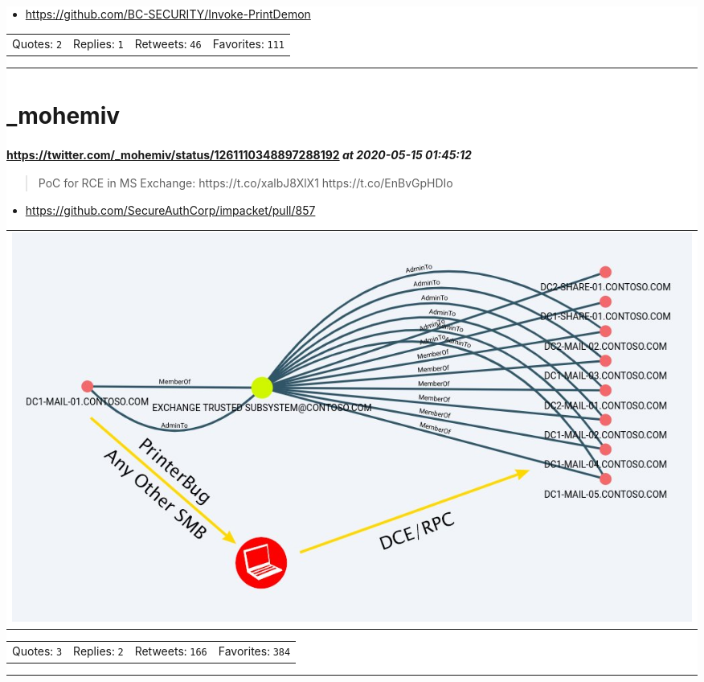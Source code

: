* https://github.com/BC-SECURITY/Invoke-PrintDemon

<table><tr>
<td>Quotes: <code>2</code></td>
<td>Replies: <code>1</code></td>
<td>Retweets: <code>46</code></td>
<td>Favorites: <code>111</code></td>
</tr></table>

---

# _mohemiv
**https://twitter.com/_mohemiv/status/1261110348897288192 _at 2020-05-15 01:45:12_**
<blockquote>
PoC for RCE in MS Exchange: https://t.co/xalbJ8XlX1 https://t.co/EnBvGpHDIo
</blockquote>

* https://github.com/SecureAuthCorp/impacket/pull/857

<table><tr>
<td><img src="pictures/http+++pbs.twimg.com+media+EYBdF46XgAIvG1E.jpg" alt="http://pbs.twimg.com/media/EYBdF46XgAIvG1E.jpg"></td>
</table></tr>
<table><tr>
<td>Quotes: <code>3</code></td>
<td>Replies: <code>2</code></td>
<td>Retweets: <code>166</code></td>
<td>Favorites: <code>384</code></td>
</tr></table>

---